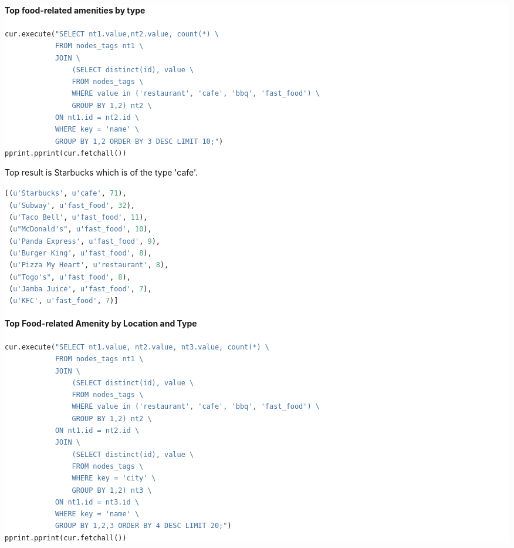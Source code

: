 #### Top food-related amenities by type


```python
cur.execute("SELECT nt1.value,nt2.value, count(*) \
            FROM nodes_tags nt1 \
            JOIN \
                (SELECT distinct(id), value \
                FROM nodes_tags \
                WHERE value in ('restaurant', 'cafe', 'bbq', 'fast_food') \
                GROUP BY 1,2) nt2 \
            ON nt1.id = nt2.id \
            WHERE key = 'name' \
            GROUP BY 1,2 ORDER BY 3 DESC LIMIT 10;")
pprint.pprint(cur.fetchall())
```

Top result is Starbucks which is of the type 'cafe'. 


```python
[(u'Starbucks', u'cafe', 71),
 (u'Subway', u'fast_food', 32),
 (u'Taco Bell', u'fast_food', 11),
 (u"McDonald's", u'fast_food', 10),
 (u'Panda Express', u'fast_food', 9),
 (u'Burger King', u'fast_food', 8),
 (u'Pizza My Heart', u'restaurant', 8),
 (u"Togo's", u'fast_food', 8),
 (u'Jamba Juice', u'fast_food', 7),
 (u'KFC', u'fast_food', 7)]
```

#### Top Food-related Amenity by Location and Type


```python
cur.execute("SELECT nt1.value, nt2.value, nt3.value, count(*) \
            FROM nodes_tags nt1 \
            JOIN \
                (SELECT distinct(id), value \
                FROM nodes_tags \
                WHERE value in ('restaurant', 'cafe', 'bbq', 'fast_food') \
                GROUP BY 1,2) nt2 \
            ON nt1.id = nt2.id \
            JOIN \
                (SELECT distinct(id), value \
                FROM nodes_tags \
                WHERE key = 'city' \
                GROUP BY 1,2) nt3 \
            ON nt1.id = nt3.id \
            WHERE key = 'name' \
            GROUP BY 1,2,3 ORDER BY 4 DESC LIMIT 20;")
pprint.pprint(cur.fetchall())
```
